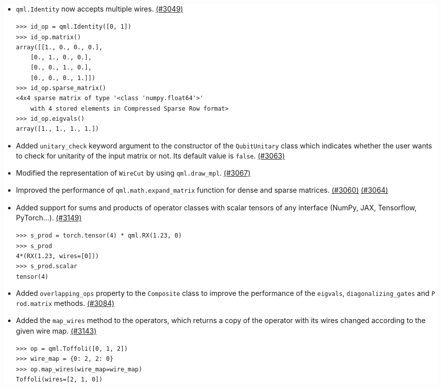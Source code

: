 * `qml.Identity` now accepts multiple wires.
    [(#3049)](https://github.com/PennyLaneAI/pennylane/pull/3049)

    ```pycon
    >>> id_op = qml.Identity([0, 1])
    >>> id_op.matrix()
    array([[1., 0., 0., 0.],
        [0., 1., 0., 0.],
        [0., 0., 1., 0.],
        [0., 0., 0., 1.]])
    >>> id_op.sparse_matrix()
    <4x4 sparse matrix of type '<class 'numpy.float64'>'
        with 4 stored elements in Compressed Sparse Row format>
    >>> id_op.eigvals()
    array([1., 1., 1., 1.])
    ```

* Added `unitary_check` keyword argument to the constructor of the `QubitUnitary` class which
  indicates whether the user wants to check for unitarity of the input matrix or not. Its default
  value is `false`.
  [(#3063)](https://github.com/PennyLaneAI/pennylane/pull/3063)

* Modified the representation of `WireCut` by using `qml.draw_mpl`.
  [(#3067)](https://github.com/PennyLaneAI/pennylane/pull/3067)

* Improved the performance of `qml.math.expand_matrix` function for dense
  and sparse matrices.
  [(#3060)](https://github.com/PennyLaneAI/pennylane/pull/3060)
  [(#3064)](https://github.com/PennyLaneAI/pennylane/pull/3064)

* Added support for sums and products of operator classes with scalar tensors of any interface
  (NumPy, JAX, Tensorflow, PyTorch...).
  [(#3149)](https://github.com/PennyLaneAI/pennylane/pull/3149)

  ```pycon
  >>> s_prod = torch.tensor(4) * qml.RX(1.23, 0)
  >>> s_prod
  4*(RX(1.23, wires=[0]))
  >>> s_prod.scalar
  tensor(4)
  ```

* Added `overlapping_ops` property to the `Composite` class to improve the
  performance of the `eigvals`, `diagonalizing_gates` and `Prod.matrix` methods.
  [(#3084)](https://github.com/PennyLaneAI/pennylane/pull/3084)

* Added the `map_wires` method to the operators, which returns a copy of the operator with
  its wires changed according to the given wire map.
  [(#3143)](https://github.com/PennyLaneAI/pennylane/pull/3143)

  ```pycon
  >>> op = qml.Toffoli([0, 1, 2])
  >>> wire_map = {0: 2, 2: 0}
  >>> op.map_wires(wire_map=wire_map)
  Toffoli(wires=[2, 1, 0])
  ```
